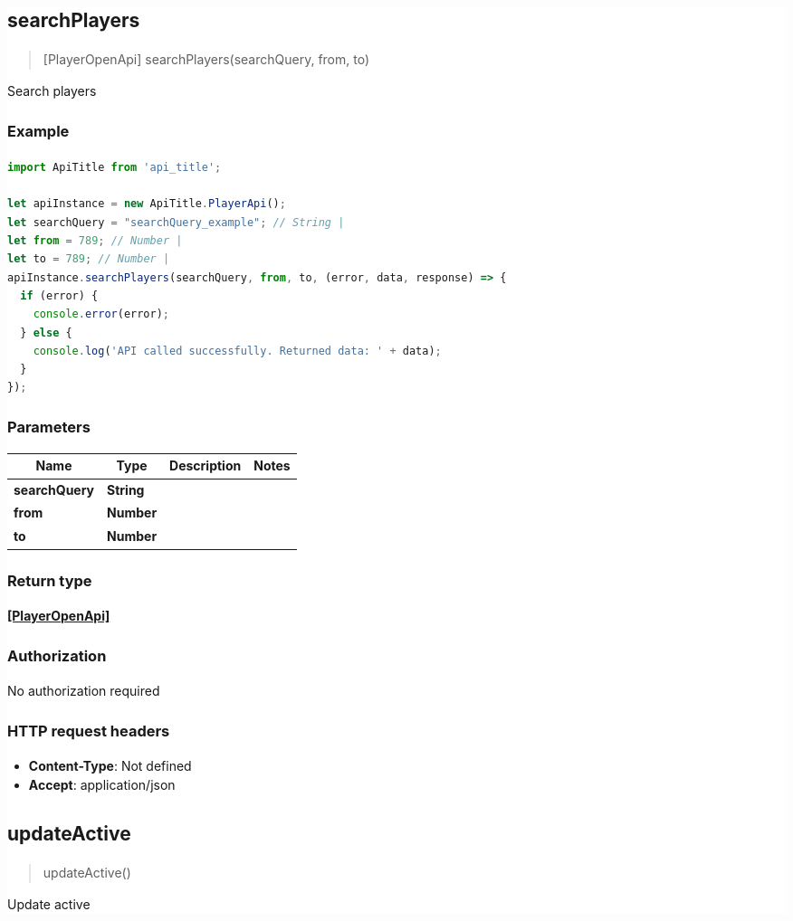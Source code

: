 
## searchPlayers

> [PlayerOpenApi] searchPlayers(searchQuery, from, to)

Search players

### Example

```javascript
import ApiTitle from 'api_title';

let apiInstance = new ApiTitle.PlayerApi();
let searchQuery = "searchQuery_example"; // String | 
let from = 789; // Number | 
let to = 789; // Number | 
apiInstance.searchPlayers(searchQuery, from, to, (error, data, response) => {
  if (error) {
    console.error(error);
  } else {
    console.log('API called successfully. Returned data: ' + data);
  }
});
```

### Parameters


Name | Type | Description  | Notes
------------- | ------------- | ------------- | -------------
 **searchQuery** | **String**|  | 
 **from** | **Number**|  | 
 **to** | **Number**|  | 

### Return type

[**[PlayerOpenApi]**](PlayerOpenApi.md)

### Authorization

No authorization required

### HTTP request headers

- **Content-Type**: Not defined
- **Accept**: application/json


## updateActive

> updateActive()

Update active
